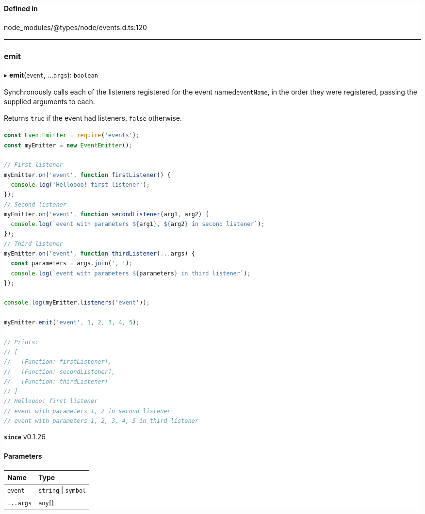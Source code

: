 #### Defined in

node_modules/@types/node/events.d.ts:120

___

### emit

▸ **emit**(`event`, ...`args`): `boolean`

Synchronously calls each of the listeners registered for the event named`eventName`, in the order they were registered, passing the supplied arguments
to each.

Returns `true` if the event had listeners, `false` otherwise.

```js
const EventEmitter = require('events');
const myEmitter = new EventEmitter();

// First listener
myEmitter.on('event', function firstListener() {
  console.log('Helloooo! first listener');
});
// Second listener
myEmitter.on('event', function secondListener(arg1, arg2) {
  console.log(`event with parameters ${arg1}, ${arg2} in second listener`);
});
// Third listener
myEmitter.on('event', function thirdListener(...args) {
  const parameters = args.join(', ');
  console.log(`event with parameters ${parameters} in third listener`);
});

console.log(myEmitter.listeners('event'));

myEmitter.emit('event', 1, 2, 3, 4, 5);

// Prints:
// [
//   [Function: firstListener],
//   [Function: secondListener],
//   [Function: thirdListener]
// ]
// Helloooo! first listener
// event with parameters 1, 2 in second listener
// event with parameters 1, 2, 3, 4, 5 in third listener
```

**`since`** v0.1.26

#### Parameters

| Name | Type |
| :------ | :------ |
| `event` | `string` \| `symbol` |
| `...args` | `any`[] |

